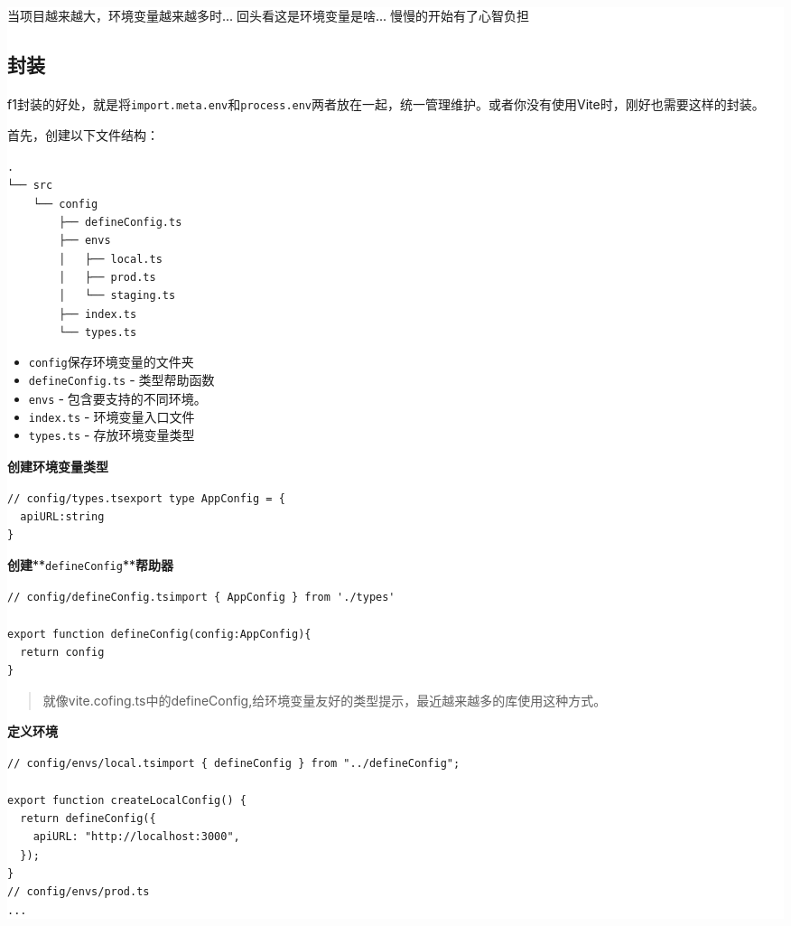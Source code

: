 当项目越来越大，环境变量越来越多时... 回头看这是环境变量是啥... 慢慢的开始有了心智负担

## **封装**

f1封装的好处，就是将`import.meta.env`和`process.env`两者放在一起，统一管理维护。或者你没有使用Vite时，刚好也需要这样的封装。

首先，创建以下文件结构：

```
.
└── src
    └── config
        ├── defineConfig.ts
        ├── envs
        │   ├── local.ts
        │   ├── prod.ts
        │   └── staging.ts
        ├── index.ts
        └── types.ts

```

- `config`保存环境变量的文件夹
- `defineConfig.ts` - 类型帮助函数
- `envs` - 包含要支持的不同环境。
- `index.ts` - 环境变量入口文件
- `types.ts` - 存放环境变量类型

**创建环境变量类型**

```tsx
// config/types.tsexport type AppConfig = {
  apiURL:string
}

```

**创建****`defineConfig`****帮助器**

```tsx
// config/defineConfig.tsimport { AppConfig } from './types'

export function defineConfig(config:AppConfig){
  return config
}

```

> 就像vite.cofing.ts中的defineConfig,给环境变量友好的类型提示，最近越来越多的库使用这种方式。
> 

**定义环境**

```tsx
// config/envs/local.tsimport { defineConfig } from "../defineConfig";

export function createLocalConfig() {
  return defineConfig({
    apiURL: "http://localhost:3000",
  });
}
// config/envs/prod.ts
...

```
